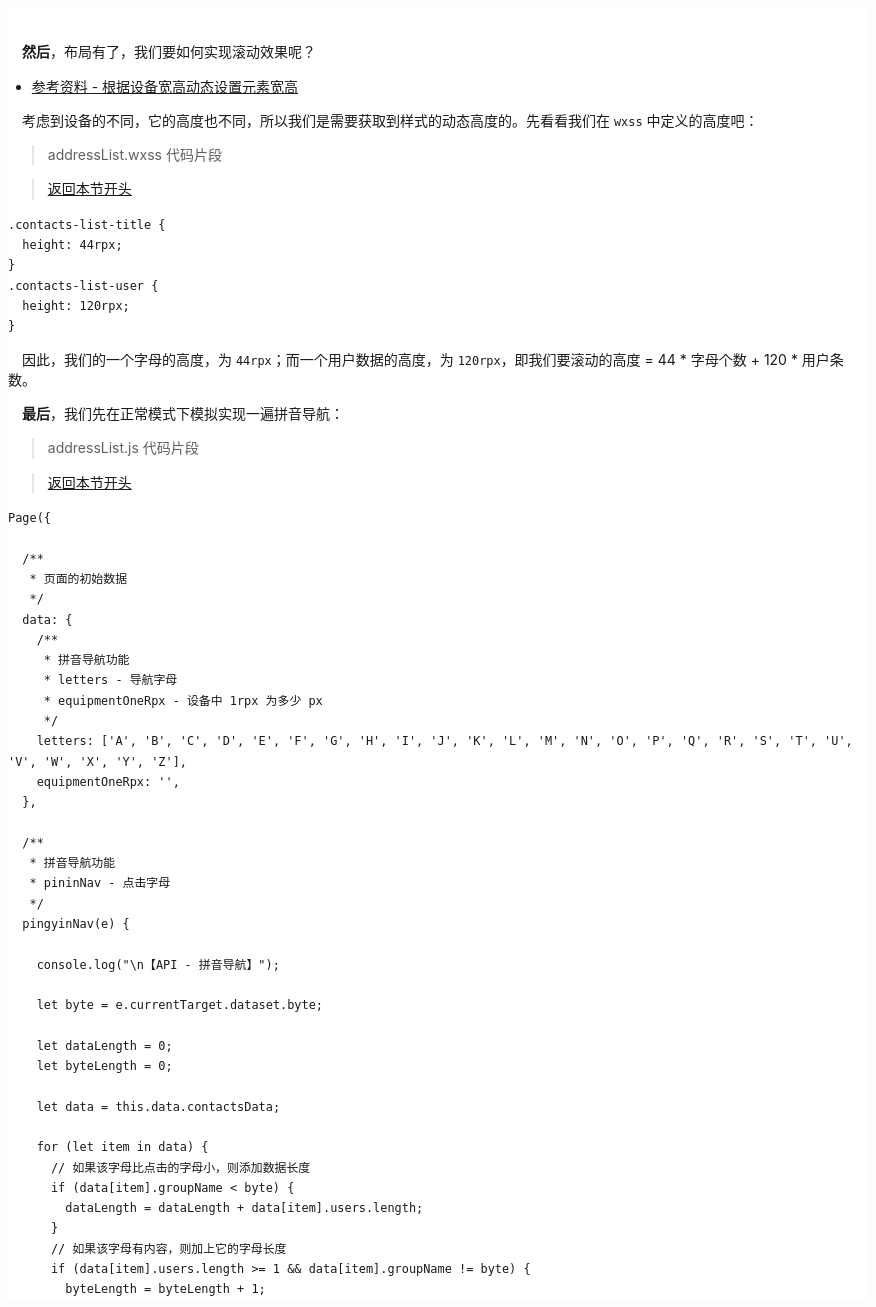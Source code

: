 <br>

&emsp;**然后**，布局有了，我们要如何实现滚动效果呢？  

* [参考资料 - 根据设备宽高动态设置元素宽高](https://blog.csdn.net/qq_41080490/article/details/80268298)

&emsp;考虑到设备的不同，它的高度也不同，所以我们是需要获取到样式的动态高度的。先看看我们在 `wxss` 中定义的高度吧：

> addressList.wxss 代码片段

> [返回本节开头](#chapter-three-two-ten)

```
.contacts-list-title {
  height: 44rpx;
}
.contacts-list-user {
  height: 120rpx;
}
```

&emsp;因此，我们的一个字母的高度，为 `44rpx`；而一个用户数据的高度，为 `120rpx`，即我们要滚动的高度 = 44 * 字母个数 + 120 * 用户条数。

&emsp;**最后**，我们先在正常模式下模拟实现一遍拼音导航：

> addressList.js 代码片段

> [返回本节开头](#chapter-three-two-ten)

```
Page({

  /**
   * 页面的初始数据
   */
  data: {
    /**
     * 拼音导航功能
     * letters - 导航字母
     * equipmentOneRpx - 设备中 1rpx 为多少 px
     */
    letters: ['A', 'B', 'C', 'D', 'E', 'F', 'G', 'H', 'I', 'J', 'K', 'L', 'M', 'N', 'O', 'P', 'Q', 'R', 'S', 'T', 'U', 'V', 'W', 'X', 'Y', 'Z'],
    equipmentOneRpx: '',
  },

  /**
   * 拼音导航功能
   * pininNav - 点击字母
   */
  pingyinNav(e) {
        
    console.log("\n【API - 拼音导航】");

    let byte = e.currentTarget.dataset.byte;

    let dataLength = 0;
    let byteLength = 0;

    let data = this.data.contactsData;

    for (let item in data) {
      // 如果该字母比点击的字母小，则添加数据长度
      if (data[item].groupName < byte) {
        dataLength = dataLength + data[item].users.length;
      }
      // 如果该字母有内容，则加上它的字母长度
      if (data[item].users.length >= 1 && data[item].groupName != byte) {
        byteLength = byteLength + 1;
```